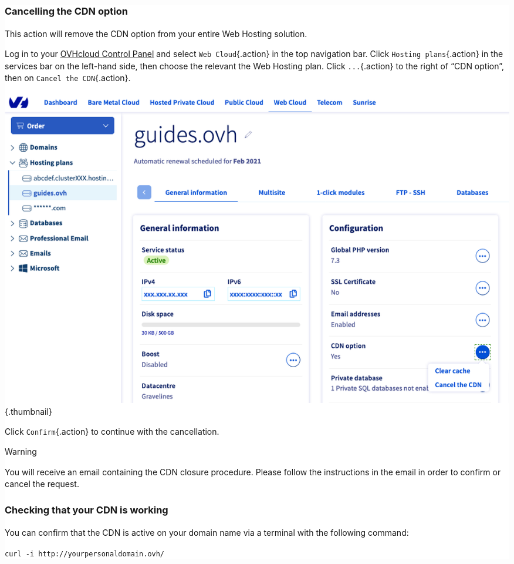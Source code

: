 ### Cancelling the CDN option

This action will remove the CDN option from your entire Web Hosting solution.

Log in to your [OVHcloud Control Panel](https://www.ovh.com/auth/?action=gotomanager&from=https://www.ovh.ie/&ovhSubsidiary=ie) and select `Web Cloud`{.action} in the top navigation bar. Click `Hosting plans`{.action} in the services bar on the left-hand side, then choose the relevant the Web Hosting plan. Click `...`{.action} to the right of “CDN option”, then on `Cancel the CDN`{.action}.

![CDN](images/manage_CDN_04.png){.thumbnail}

Click `Confirm`{.action} to continue with the cancellation.

> [!warning]
>
> You will receive an email containing the CDN closure procedure. Please follow the instructions in the email in order to confirm or cancel the request. 
> 


### Checking that your CDN is working

You can confirm that the CDN is active on your domain name via a terminal with the following command:

```
curl -i http://yourpersonaldomain.ovh/
```
